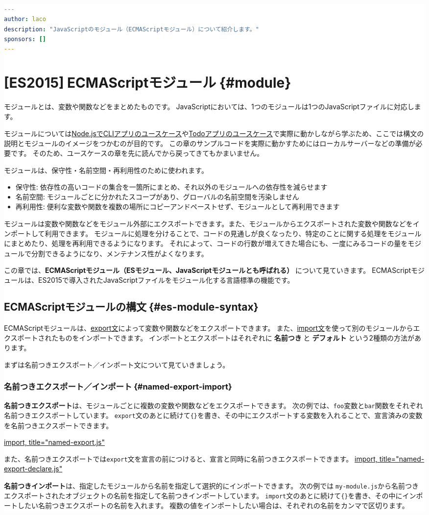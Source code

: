 ```yaml
---
author: laco
description: "JavaScriptのモジュール（ECMAScriptモジュール）について紹介します。"
sponsors: []
---
```


# [ES2015] ECMAScriptモジュール {#module}

モジュールとは、変数や関数などをまとめたものです。
JavaScriptにおいては、1つのモジュールは1つのJavaScriptファイルに対応します。

モジュールについては[Node.jsでCLIアプリのユースケース][]や[Todoアプリのユースケース][]で実際に動かしながら学ぶため、ここでは構文の説明とモジュールのイメージをつかむのが目的です。
この章のサンプルコードを実際に動かすためにはローカルサーバーなどの準備が必要です。
そのため、ユースケースの章を先に読んでから戻ってきてもかまいません。

モジュールは、保守性・名前空間・再利用性のために使われます。

 * 保守性: 依存性の高いコードの集合を一箇所にまとめ、それ以外のモジュールへの依存性を減らせます
 * 名前空間: モジュールごとに分かれたスコープがあり、グローバルの名前空間を汚染しません
 * 再利用性: 便利な変数や関数を複数の場所にコピーアンドペーストせず、モジュールとして再利用できます

モジュールは変数や関数などをモジュール外部にエクスポートできます。また、モジュールからエクスポートされた変数や関数などをインポートして利用できます。
モジュールに処理を分けることで、コードの見通しが良くなったり、特定のことに関する処理をモジュールにまとめたり、処理を再利用できるようになります。
それによって、コードの行数が増えてきた場合にも、一度にみるコードの量をモジュールで分割できるようになり、メンテナンス性がよくなります。

この章では、**ECMAScriptモジュール（ESモジュール、JavaScriptモジュールとも呼ばれる）** について見ていきます。
ECMAScriptモジュールは、ES2015で導入されたJavaScriptファイルをモジュール化する言語標準の機能です。

## ECMAScriptモジュールの構文 {#es-module-syntax}

ECMAScriptモジュールは、[export文][]によって変数や関数などをエクスポートできます。
また、[import文][]を使って別のモジュールからエクスポートされたものをインポートできます。
インポートとエクスポートはそれぞれに **名前つき** と **デフォルト** という2種類の方法があります。

まずは名前つきエクスポート／インポート文について見ていきましょう。

### 名前つきエクスポート／インポート {#named-export-import}

**名前つきエクスポート**は、モジュールごとに複数の変数や関数などをエクスポートできます。
次の例では、`foo`変数と`bar`関数をそれぞれ名前つきエクスポートしています。
`export`文のあとに続けて`{}`を書き、その中にエクスポートする変数を入れることで、宣言済みの変数を名前つきエクスポートできます。

[import, title="named-export.js"](src/named-export.js)

また、名前つきエクスポートでは`export`文を宣言の前につけると、宣言と同時に名前つきエクスポートできます。
[import, title="named-export-declare.js"](src/named-export-declare.js)

**名前つきインポート**は、指定したモジュールから名前を指定して選択的にインポートできます。
次の例では `my-module.js`から名前つきエクスポートされたオブジェクトの名前を指定して名前つきインポートしています。
`import`文のあとに続けて`{}`を書き、その中にインポートしたい名前つきエクスポートの名前を入れます。
複数の値をインポートしたい場合は、それぞれの名前をカンマで区切ります。


[Node.jsでCLIアプリのユースケース]: ../../use-case/nodecli/README.md
[Todoアプリのユースケース]: ../../use-case/todoapp/README.md
[export文]: https://developer.mozilla.org/ja/docs/Web/JavaScript/Reference/Statements/export
[import文]: https://developer.mozilla.org/ja/docs/Web/JavaScript/Reference/Statements/import